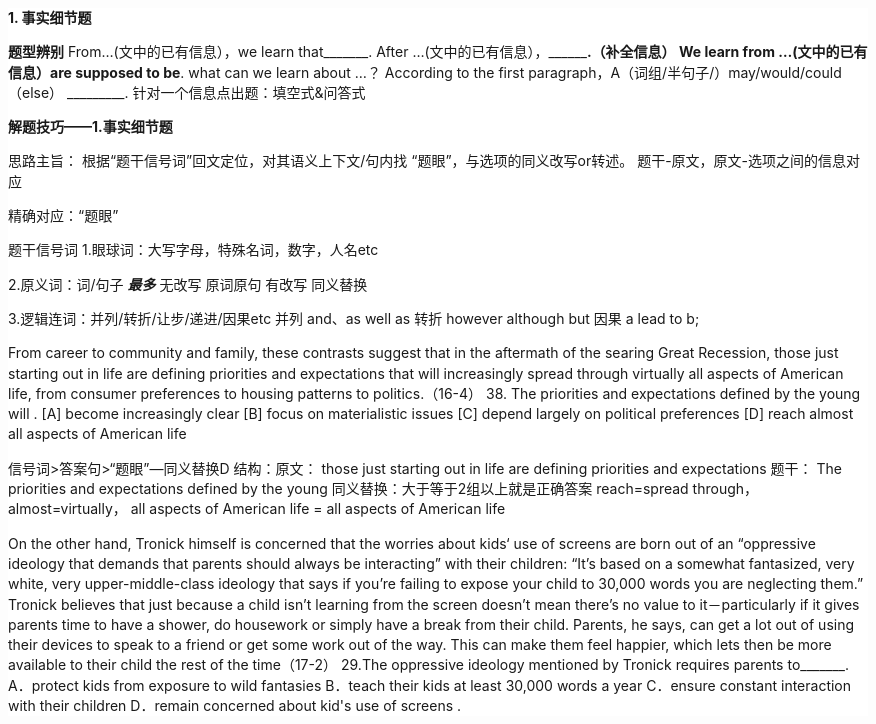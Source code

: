 
**1. 事实细节题**

**题型辨别**
From…(文中的已有信息），we learn that_______.
After …(文中的已有信息），____________.（补全信息）
We learn from …(文中的已有信息）are supposed to be______.
what can we learn about …？
According to the first paragraph，A（词组/半句子/）may/would/could（else）
_________. 针对一个信息点出题：填空式&问答式

**解题技巧——1.事实细节题**

思路主旨：
根据“题干信号词”回文定位，对其语义上下文/句内找 “题眼”，与选项的同义改写or转述。
题干-原文，原文-选项之间的信息对应

精确对应：“题眼”


题干信号词
1.眼球词：大写字母，特殊名词，数字，人名etc

2.原义词：词/句子  ***最多***
无改写 原词原句
有改写 同义替换

3.逻辑连词：并列/转折/让步/递进/因果etc
并列 and、as well as
转折 however although but 
因果 a lead to b;





From career to community and family, these contrasts suggest that in the aftermath of
the searing Great Recession, those just starting out in life are defining priorities and
expectations that will increasingly spread through virtually all aspects of American life,
from consumer preferences to housing patterns to politics.（16-4）
38. The priorities and expectations defined by the young will .
[A] become increasingly clear
[B] focus on materialistic issues
[C] depend largely on political preferences
[D] reach almost all aspects of American life


信号词>答案句>“题眼”—同义替换D
结构：原文： those just starting out in life are defining priorities and expectations
题干： The priorities and expectations defined by the young
同义替换：大于等于2组以上就是正确答案
reach=spread through，
almost=virtually，
all aspects of American life = all aspects of American life



On the other hand, Tronick himself is concerned that the worries about kids‘ use of
screens are born out of an “oppressive ideology that demands that parents should always
be interacting” with their children: “It’s based on a somewhat fantasized, very white, very
upper-middle-class ideology that says if you’re failing to expose your child to 30,000
words you are neglecting them.” Tronick believes that just because a child isn’t learning
from the screen doesn’t mean there’s no value to it－particularly if it gives parents time to
have a shower, do housework or simply have a break from their child. Parents, he says,
can get a lot out of using their devices to speak to a friend or get some work out of the
way. This can make them feel happier, which lets then be more available to their child the
rest of the time（17-2）
29.The oppressive ideology mentioned by Tronick requires parents to_______.
A．protect kids from exposure to wild fantasies
B．teach their kids at least 30,000 words a year
C．ensure constant interaction with their children
D．remain concerned about kid's use of screens .
